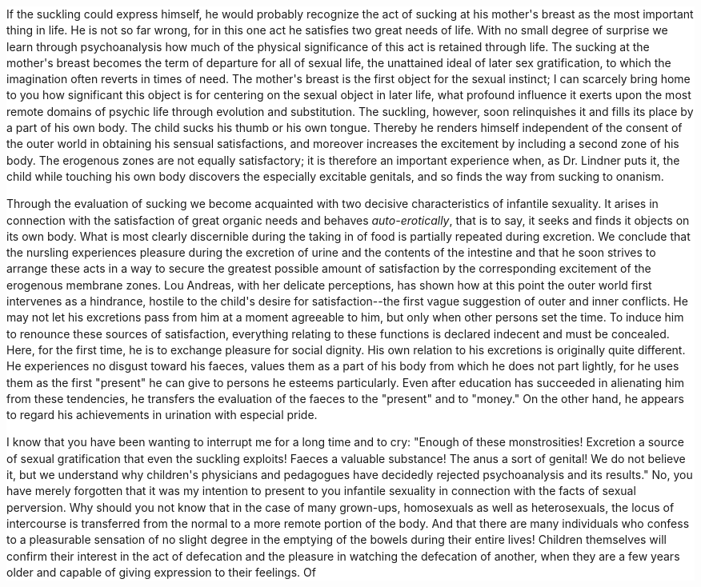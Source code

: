 If the suckling could express himself, he would probably recognize the
act of sucking at his mother's breast as the most important thing in
life. He is not so far wrong, for in this one act he satisfies two great
needs of life. With no small degree of surprise we learn through
psychoanalysis how much of the physical significance of this act is
retained through life. The sucking at the mother's breast becomes the
term of departure for all of sexual life, the unattained ideal of later
sex gratification, to which the imagination often reverts in times of
need. The mother's breast is the first object for the sexual instinct; I
can scarcely bring home to you how significant this object is for
centering on the sexual object in later life, what profound influence it
exerts upon the most remote domains of psychic life through evolution
and substitution. The suckling, however, soon relinquishes it and fills
its place by a part of his own body. The child sucks his thumb or his
own tongue. Thereby he renders himself independent of the consent of the
outer world in obtaining his sensual satisfactions, and moreover
increases the excitement by including a second zone of his body. The
erogenous zones are not equally satisfactory; it is therefore an
important experience when, as Dr. Lindner puts it, the child while
touching his own body discovers the especially excitable genitals, and
so finds the way from sucking to onanism.

Through the evaluation of sucking we become acquainted with two decisive
characteristics of infantile sexuality. It arises in connection with the
satisfaction of great organic needs and behaves _auto-erotically_, that
is to say, it seeks and finds it objects on its own body. What is most
clearly discernible during the taking in of food is partially repeated
during excretion. We conclude that the nursling experiences pleasure
during the excretion of urine and the contents of the intestine and that
he soon strives to arrange these acts in a way to secure the greatest
possible amount of satisfaction by the corresponding excitement of the
erogenous membrane zones. Lou Andreas, with her delicate perceptions,
has shown how at this point the outer world first intervenes as a
hindrance, hostile to the child's desire for satisfaction--the first
vague suggestion of outer and inner conflicts. He may not let his
excretions pass from him at a moment agreeable to him, but only when
other persons set the time. To induce him to renounce these sources of
satisfaction, everything relating to these functions is declared
indecent and must be concealed. Here, for the first time, he is to
exchange pleasure for social dignity. His own relation to his excretions
is originally quite different. He experiences no disgust toward his
faeces, values them as a part of his body from which he does not part
lightly, for he uses them as the first "present" he can give to persons
he esteems particularly. Even after education has succeeded in
alienating him from these tendencies, he transfers the evaluation of the
faeces to the "present" and to "money." On the other hand, he appears to
regard his achievements in urination with especial pride.

I know that you have been wanting to interrupt me for a long time and to
cry: "Enough of these monstrosities! Excretion a source of sexual
gratification that even the suckling exploits! Faeces a valuable
substance! The anus a sort of genital! We do not believe it, but we
understand why children's physicians and pedagogues have decidedly
rejected psychoanalysis and its results." No, you have merely forgotten
that it was my intention to present to you infantile sexuality in
connection with the facts of sexual perversion. Why should you not know
that in the case of many grown-ups, homosexuals as well as
heterosexuals, the locus of intercourse is transferred from the normal
to a more remote portion of the body. And that there are many
individuals who confess to a pleasurable sensation of no slight degree
in the emptying of the bowels during their entire lives! Children
themselves will confirm their interest in the act of defecation and the
pleasure in watching the defecation of another, when they are a few
years older and capable of giving expression to their feelings. Of